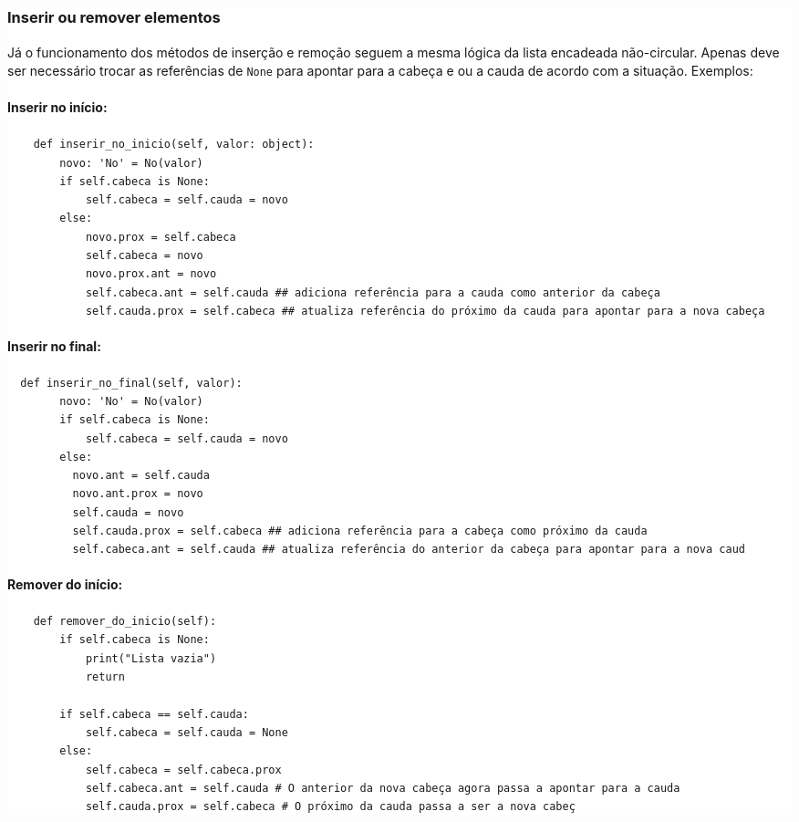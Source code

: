 ### Inserir ou remover elementos

Já o funcionamento dos métodos de inserção e remoção seguem a mesma lógica da lista encadeada não-circular. Apenas deve ser necessário trocar as referências de `None` para apontar para a cabeça e ou a cauda de acordo com a situação. Exemplos:

#### Inserir no início:

```text
    def inserir_no_inicio(self, valor: object):
        novo: 'No' = No(valor)
        if self.cabeca is None:
            self.cabeca = self.cauda = novo
        else:        
            novo.prox = self.cabeca
            self.cabeca = novo
            novo.prox.ant = novo
            self.cabeca.ant = self.cauda ## adiciona referência para a cauda como anterior da cabeça
            self.cauda.prox = self.cabeca ## atualiza referência do próximo da cauda para apontar para a nova cabeça

```

#### Inserir no final:

```text
  def inserir_no_final(self, valor):
        novo: 'No' = No(valor)
        if self.cabeca is None:
            self.cabeca = self.cauda = novo
        else:
          novo.ant = self.cauda 
          novo.ant.prox = novo 
          self.cauda = novo 
          self.cauda.prox = self.cabeca ## adiciona referência para a cabeça como próximo da cauda 
          self.cabeca.ant = self.cauda ## atualiza referência do anterior da cabeça para apontar para a nova caud
```

#### Remover do início:

```text
    def remover_do_inicio(self):
        if self.cabeca is None:
            print("Lista vazia")
            return
        
        if self.cabeca == self.cauda:
            self.cabeca = self.cauda = None
        else:
            self.cabeca = self.cabeca.prox 
            self.cabeca.ant = self.cauda # O anterior da nova cabeça agora passa a apontar para a cauda
            self.cauda.prox = self.cabeca # O próximo da cauda passa a ser a nova cabeç
```
